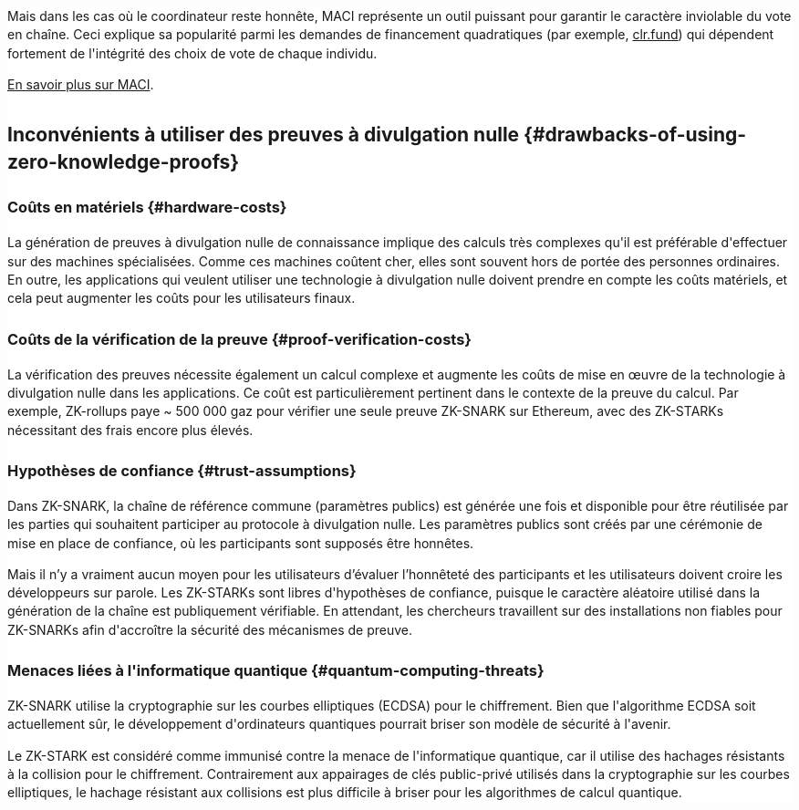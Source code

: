 Mais dans les cas où le coordinateur reste honnête, MACI représente un outil puissant pour garantir le caractère inviolable du vote en chaîne. Ceci explique sa popularité parmi les demandes de financement quadratiques (par exemple, [clr.fund](https://clr.fund/#/about/maci)) qui dépendent fortement de l'intégrité des choix de vote de chaque individu.

[En savoir plus sur MACI](https://github.com/privacy-scaling-explorations/maci/blob/master/specs/01_introduction.md).

## Inconvénients à utiliser des preuves à divulgation nulle {#drawbacks-of-using-zero-knowledge-proofs}

### Coûts en matériels {#hardware-costs}

La génération de preuves à divulgation nulle de connaissance implique des calculs très complexes qu'il est préférable d'effectuer sur des machines spécialisées. Comme ces machines coûtent cher, elles sont souvent hors de portée des personnes ordinaires. En outre, les applications qui veulent utiliser une technologie à divulgation nulle doivent prendre en compte les coûts matériels, et cela peut augmenter les coûts pour les utilisateurs finaux.

### Coûts de la vérification de la preuve {#proof-verification-costs}

La vérification des preuves nécessite également un calcul complexe et augmente les coûts de mise en œuvre de la technologie à divulgation nulle dans les applications. Ce coût est particulièrement pertinent dans le contexte de la preuve du calcul. Par exemple, ZK-rollups paye ~ 500 000 gaz pour vérifier une seule preuve ZK-SNARK sur Ethereum, avec des ZK-STARKs nécessitant des frais encore plus élevés.

### Hypothèses de confiance {#trust-assumptions}

Dans ZK-SNARK, la chaîne de référence commune (paramètres publics) est générée une fois et disponible pour être réutilisée par les parties qui souhaitent participer au protocole à divulgation nulle. Les paramètres publics sont créés par une cérémonie de mise en place de confiance, où les participants sont supposés être honnêtes.

Mais il n’y a vraiment aucun moyen pour les utilisateurs d’évaluer l’honnêteté des participants et les utilisateurs doivent croire les développeurs sur parole. Les ZK-STARKs sont libres d'hypothèses de confiance, puisque le caractère aléatoire utilisé dans la génération de la chaîne est publiquement vérifiable. En attendant, les chercheurs travaillent sur des installations non fiables pour ZK-SNARKs afin d'accroître la sécurité des mécanismes de preuve.

### Menaces liées à l'informatique quantique {#quantum-computing-threats}

ZK-SNARK utilise la cryptographie sur les courbes elliptiques (<GlossaryTooltip termKey="ecdsa">ECDSA</GlossaryTooltip>) pour le chiffrement. Bien que l'algorithme ECDSA soit actuellement sûr, le développement d'ordinateurs quantiques pourrait briser son modèle de sécurité à l'avenir.

Le ZK-STARK est considéré comme immunisé contre la menace de l'informatique quantique, car il utilise des hachages résistants à la collision pour le chiffrement. Contrairement aux appairages de clés public-privé utilisés dans la cryptographie sur les courbes elliptiques, le hachage résistant aux collisions est plus difficile à briser pour les algorithmes de calcul quantique.

